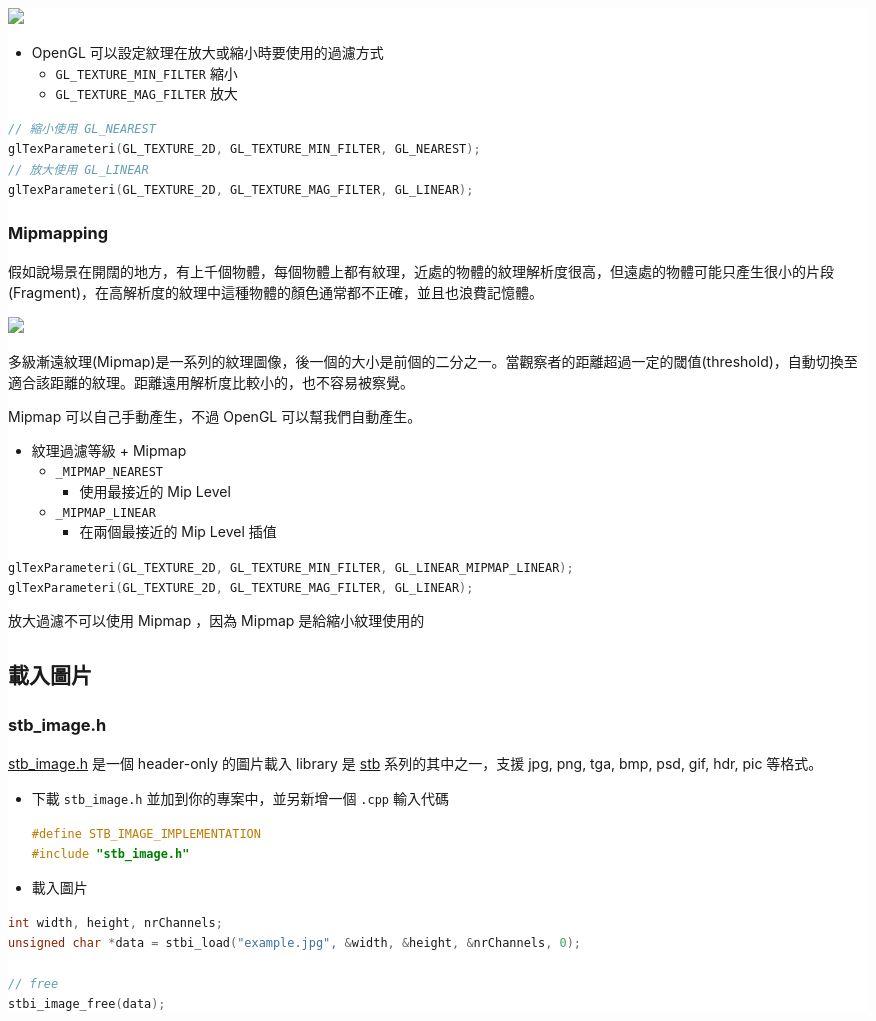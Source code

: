 ![](https://i.imgur.com/MDqCMdT.png)

* OpenGL 可以設定紋理在放大或縮小時要使用的過濾方式
    * `GL_TEXTURE_MIN_FILTER` 縮小
    * `GL_TEXTURE_MAG_FILTER` 放大

```cpp
// 縮小使用 GL_NEAREST
glTexParameteri(GL_TEXTURE_2D, GL_TEXTURE_MIN_FILTER, GL_NEAREST);
// 放大使用 GL_LINEAR
glTexParameteri(GL_TEXTURE_2D, GL_TEXTURE_MAG_FILTER, GL_LINEAR);
```

### Mipmapping

假如說場景在開闊的地方，有上千個物體，每個物體上都有紋理，近處的物體的紋理解析度很高，但遠處的物體可能只產生很小的片段(Fragment)，在高解析度的紋理中這種物體的顏色通常都不正確，並且也浪費記憶體。

![](https://i.imgur.com/voF4WPi.png)

多級漸遠紋理(Mipmap)是一系列的紋理圖像，後一個的大小是前個的二分之一。當觀察者的距離超過一定的閾值(threshold)，自動切換至適合該距離的紋理。距離遠用解析度比較小的，也不容易被察覺。

Mipmap 可以自己手動產生，不過 OpenGL 可以幫我們自動產生。

* 紋理過濾等級 + Mipmap
    * `_MIPMAP_NEAREST`
        * 使用最接近的 Mip Level
    * `_MIPMAP_LINEAR`
        * 在兩個最接近的 Mip Level 插值

```cpp
glTexParameteri(GL_TEXTURE_2D, GL_TEXTURE_MIN_FILTER, GL_LINEAR_MIPMAP_LINEAR);
glTexParameteri(GL_TEXTURE_2D, GL_TEXTURE_MAG_FILTER, GL_LINEAR);
```

放大過濾不可以使用 Mipmap ，因為 Mipmap 是給縮小紋理使用的

## 載入圖片

### stb_image.h

[stb_image.h](https://github.com/nothings/stb/blob/master/stb_image.h) 是一個 header-only 的圖片載入 library 是 [stb](https://github.com/nothings/stb) 系列的其中之一，支援 jpg, png, tga, bmp, psd, gif, hdr, pic 等格式。

* 下載 `stb_image.h` 並加到你的專案中，並另新增一個 `.cpp` 輸入代碼
    ```cpp
    #define STB_IMAGE_IMPLEMENTATION
    #include "stb_image.h"
    ```

* 載入圖片

```cpp
int width, height, nrChannels;
unsigned char *data = stbi_load("example.jpg", &width, &height, &nrChannels, 0);

// free
stbi_image_free(data);
```
